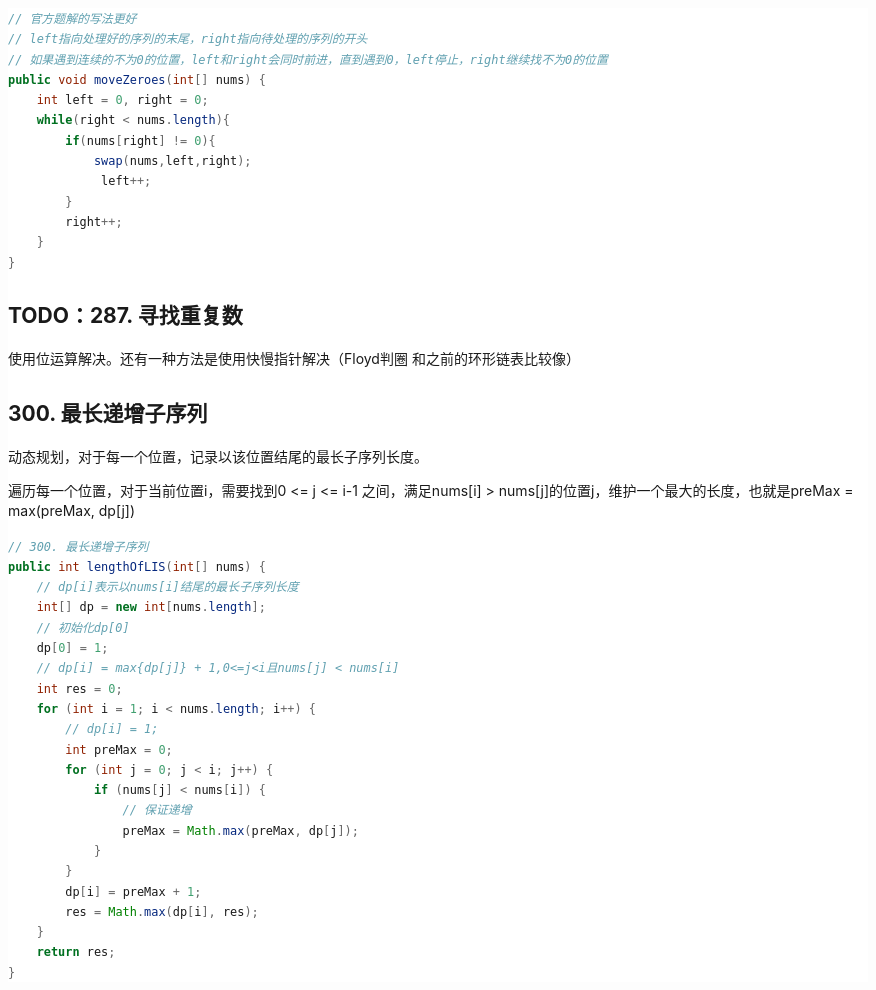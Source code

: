 ```java
// 官方题解的写法更好
// left指向处理好的序列的末尾，right指向待处理的序列的开头
// 如果遇到连续的不为0的位置，left和right会同时前进，直到遇到0，left停止，right继续找不为0的位置
public void moveZeroes(int[] nums) {
	int left = 0, right = 0;
    while(right < nums.length){
		if(nums[right] != 0){
			swap(nums,left,right);
             left++;
        }
        right++;
    }
}
```



## TODO：287. 寻找重复数

使用位运算解决。还有一种方法是使用快慢指针解决（Floyd判圈 和之前的环形链表比较像）



## 300. 最长递增子序列

动态规划，对于每一个位置，记录以该位置结尾的最长子序列长度。

遍历每一个位置，对于当前位置i，需要找到0 <= j <= i-1 之间，满足nums[i] > nums[j]的位置j，维护一个最大的长度，也就是preMax = max(preMax, dp[j])

```java
// 300. 最长递增子序列
public int lengthOfLIS(int[] nums) {
    // dp[i]表示以nums[i]结尾的最长子序列长度
    int[] dp = new int[nums.length];
    // 初始化dp[0]
    dp[0] = 1;
    // dp[i] = max{dp[j]} + 1,0<=j<i且nums[j] < nums[i]
    int res = 0;
    for (int i = 1; i < nums.length; i++) {
        // dp[i] = 1;
        int preMax = 0;
        for (int j = 0; j < i; j++) {
            if (nums[j] < nums[i]) {
                // 保证递增
                preMax = Math.max(preMax, dp[j]);
            }
        }
        dp[i] = preMax + 1;
        res = Math.max(dp[i], res);
    }
    return res;
}
```
